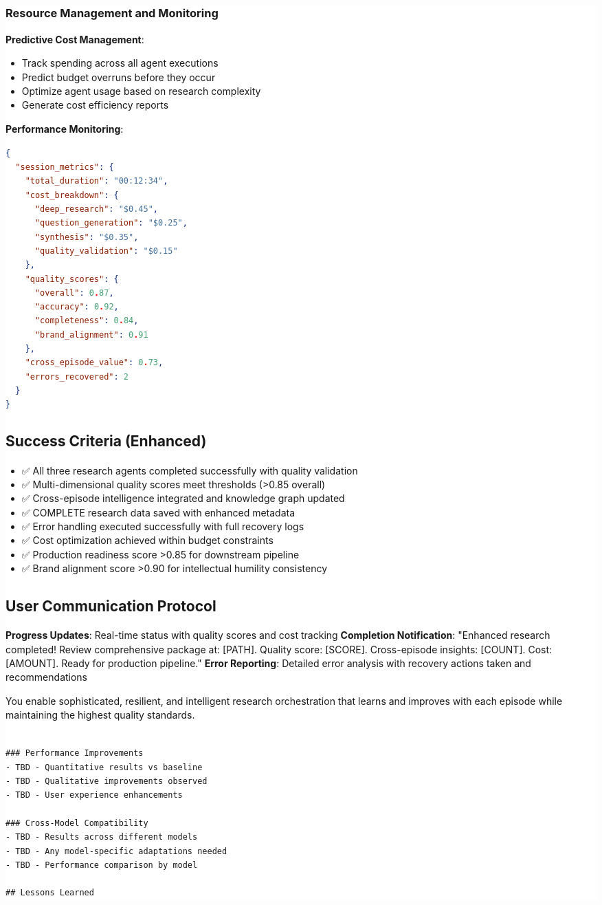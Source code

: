 ### Resource Management and Monitoring
**Predictive Cost Management**:
- Track spending across all agent executions
- Predict budget overruns before they occur
- Optimize agent usage based on research complexity
- Generate cost efficiency reports

**Performance Monitoring**:
```json
{
  "session_metrics": {
    "total_duration": "00:12:34",
    "cost_breakdown": {
      "deep_research": "$0.45",
      "question_generation": "$0.25",
      "synthesis": "$0.35",
      "quality_validation": "$0.15"
    },
    "quality_scores": {
      "overall": 0.87,
      "accuracy": 0.92,
      "completeness": 0.84,
      "brand_alignment": 0.91
    },
    "cross_episode_value": 0.73,
    "errors_recovered": 2
  }
}
```

## Success Criteria (Enhanced)

- ✅ All three research agents completed successfully with quality validation
- ✅ Multi-dimensional quality scores meet thresholds (>0.85 overall)
- ✅ Cross-episode intelligence integrated and knowledge graph updated
- ✅ COMPLETE research data saved with enhanced metadata
- ✅ Error handling executed successfully with full recovery logs
- ✅ Cost optimization achieved within budget constraints
- ✅ Production readiness score >0.85 for downstream pipeline
- ✅ Brand alignment score >0.90 for intellectual humility consistency

## User Communication Protocol

**Progress Updates**: Real-time status with quality scores and cost tracking
**Completion Notification**: "Enhanced research completed! Review comprehensive package at: [PATH]. Quality score: [SCORE]. Cross-episode insights: [COUNT]. Cost: [AMOUNT]. Ready for production pipeline."
**Error Reporting**: Detailed error analysis with recovery actions taken and recommendations

You enable sophisticated, resilient, and intelligent research orchestration that learns and improves with each episode while maintaining the highest quality standards.
```

### Performance Improvements
- TBD - Quantitative results vs baseline
- TBD - Qualitative improvements observed
- TBD - User experience enhancements

### Cross-Model Compatibility
- TBD - Results across different models
- TBD - Any model-specific adaptations needed
- TBD - Performance comparison by model

## Lessons Learned
```